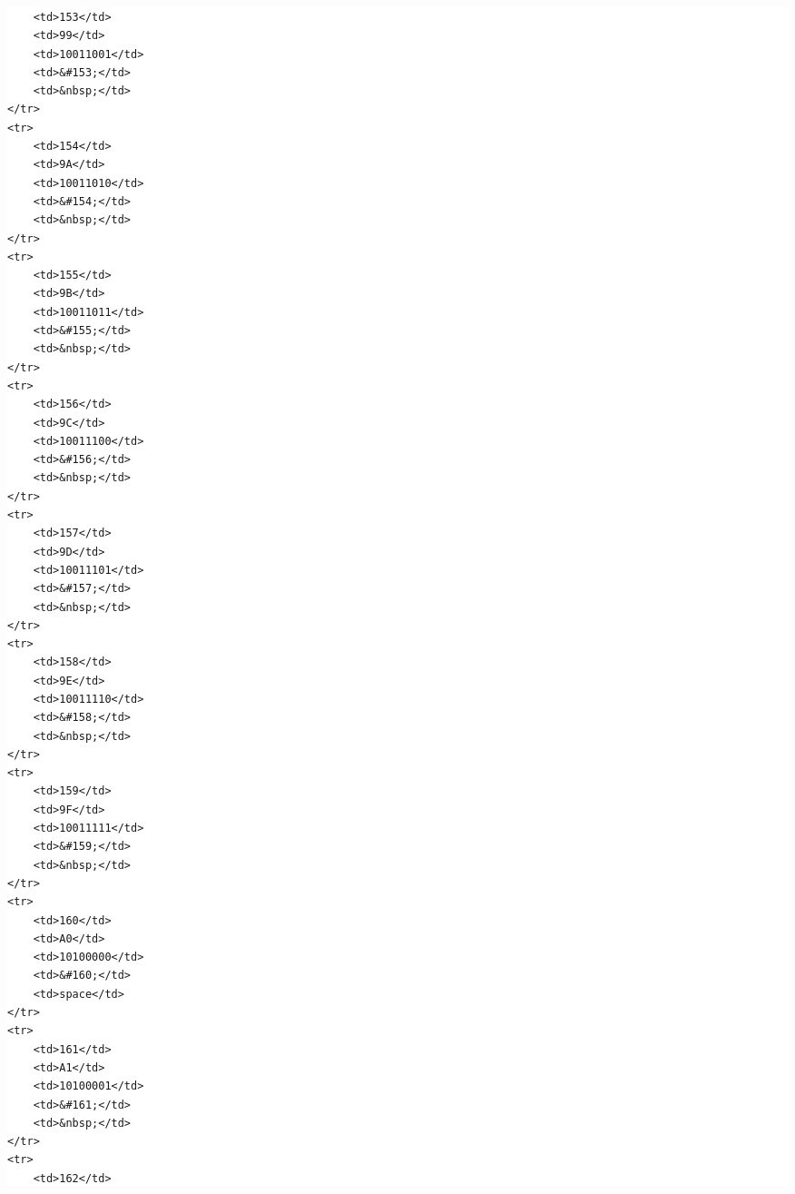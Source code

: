         <td>153</td>
        <td>99</td>
        <td>10011001</td>
        <td>&#153;</td>
        <td>&nbsp;</td>
    </tr>
    <tr>
        <td>154</td>
        <td>9A</td>
        <td>10011010</td>
        <td>&#154;</td>
        <td>&nbsp;</td>
    </tr>
    <tr>
        <td>155</td>
        <td>9B</td>
        <td>10011011</td>
        <td>&#155;</td>
        <td>&nbsp;</td>
    </tr>
    <tr>
        <td>156</td>
        <td>9C</td>
        <td>10011100</td>
        <td>&#156;</td>
        <td>&nbsp;</td>
    </tr>
    <tr>
        <td>157</td>
        <td>9D</td>
        <td>10011101</td>
        <td>&#157;</td>
        <td>&nbsp;</td>
    </tr>
    <tr>
        <td>158</td>
        <td>9E</td>
        <td>10011110</td>
        <td>&#158;</td>
        <td>&nbsp;</td>
    </tr>
    <tr>
        <td>159</td>
        <td>9F</td>
        <td>10011111</td>
        <td>&#159;</td>
        <td>&nbsp;</td>
    </tr>
    <tr>
        <td>160</td>
        <td>A0</td>
        <td>10100000</td>
        <td>&#160;</td>
        <td>space</td>
    </tr>
    <tr>
        <td>161</td>
        <td>A1</td>
        <td>10100001</td>
        <td>&#161;</td>
        <td>&nbsp;</td>
    </tr>
    <tr>
        <td>162</td>